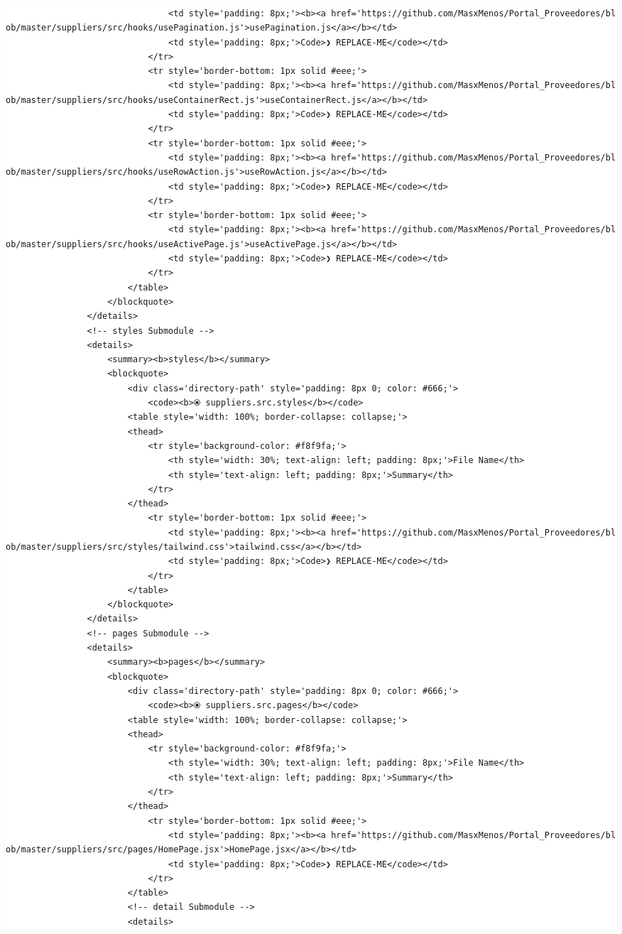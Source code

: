 									<td style='padding: 8px;'><b><a href='https://github.com/MasxMenos/Portal_Proveedores/blob/master/suppliers/src/hooks/usePagination.js'>usePagination.js</a></b></td>
									<td style='padding: 8px;'>Code>❯ REPLACE-ME</code></td>
								</tr>
								<tr style='border-bottom: 1px solid #eee;'>
									<td style='padding: 8px;'><b><a href='https://github.com/MasxMenos/Portal_Proveedores/blob/master/suppliers/src/hooks/useContainerRect.js'>useContainerRect.js</a></b></td>
									<td style='padding: 8px;'>Code>❯ REPLACE-ME</code></td>
								</tr>
								<tr style='border-bottom: 1px solid #eee;'>
									<td style='padding: 8px;'><b><a href='https://github.com/MasxMenos/Portal_Proveedores/blob/master/suppliers/src/hooks/useRowAction.js'>useRowAction.js</a></b></td>
									<td style='padding: 8px;'>Code>❯ REPLACE-ME</code></td>
								</tr>
								<tr style='border-bottom: 1px solid #eee;'>
									<td style='padding: 8px;'><b><a href='https://github.com/MasxMenos/Portal_Proveedores/blob/master/suppliers/src/hooks/useActivePage.js'>useActivePage.js</a></b></td>
									<td style='padding: 8px;'>Code>❯ REPLACE-ME</code></td>
								</tr>
							</table>
						</blockquote>
					</details>
					<!-- styles Submodule -->
					<details>
						<summary><b>styles</b></summary>
						<blockquote>
							<div class='directory-path' style='padding: 8px 0; color: #666;'>
								<code><b>⦿ suppliers.src.styles</b></code>
							<table style='width: 100%; border-collapse: collapse;'>
							<thead>
								<tr style='background-color: #f8f9fa;'>
									<th style='width: 30%; text-align: left; padding: 8px;'>File Name</th>
									<th style='text-align: left; padding: 8px;'>Summary</th>
								</tr>
							</thead>
								<tr style='border-bottom: 1px solid #eee;'>
									<td style='padding: 8px;'><b><a href='https://github.com/MasxMenos/Portal_Proveedores/blob/master/suppliers/src/styles/tailwind.css'>tailwind.css</a></b></td>
									<td style='padding: 8px;'>Code>❯ REPLACE-ME</code></td>
								</tr>
							</table>
						</blockquote>
					</details>
					<!-- pages Submodule -->
					<details>
						<summary><b>pages</b></summary>
						<blockquote>
							<div class='directory-path' style='padding: 8px 0; color: #666;'>
								<code><b>⦿ suppliers.src.pages</b></code>
							<table style='width: 100%; border-collapse: collapse;'>
							<thead>
								<tr style='background-color: #f8f9fa;'>
									<th style='width: 30%; text-align: left; padding: 8px;'>File Name</th>
									<th style='text-align: left; padding: 8px;'>Summary</th>
								</tr>
							</thead>
								<tr style='border-bottom: 1px solid #eee;'>
									<td style='padding: 8px;'><b><a href='https://github.com/MasxMenos/Portal_Proveedores/blob/master/suppliers/src/pages/HomePage.jsx'>HomePage.jsx</a></b></td>
									<td style='padding: 8px;'>Code>❯ REPLACE-ME</code></td>
								</tr>
							</table>
							<!-- detail Submodule -->
							<details>